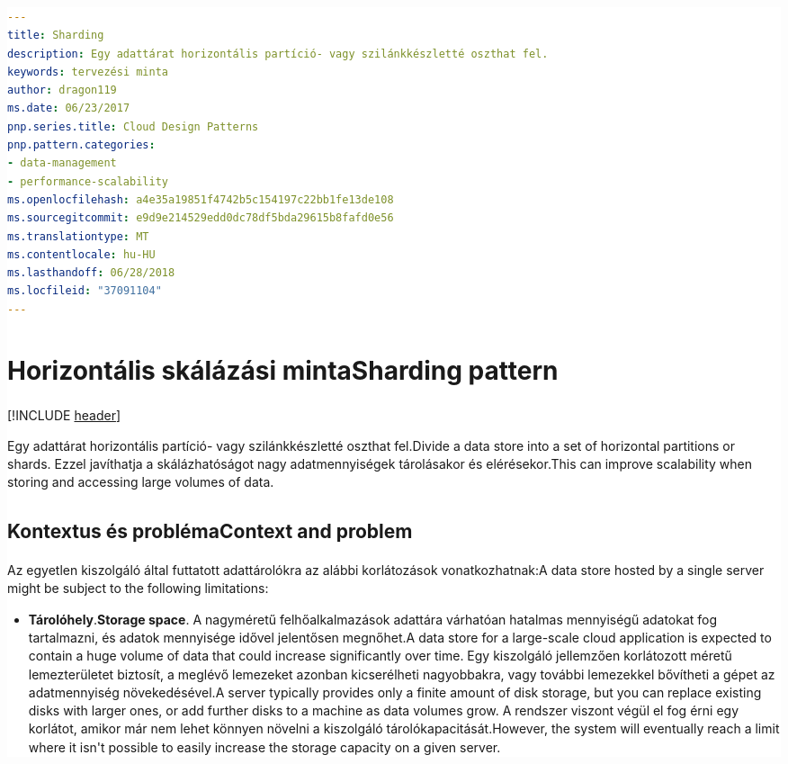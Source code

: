 ```yaml
---
title: Sharding
description: Egy adattárat horizontális partíció- vagy szilánkkészletté oszthat fel.
keywords: tervezési minta
author: dragon119
ms.date: 06/23/2017
pnp.series.title: Cloud Design Patterns
pnp.pattern.categories:
- data-management
- performance-scalability
ms.openlocfilehash: a4e35a19851f4742b5c154197c22bb1fe13de108
ms.sourcegitcommit: e9d9e214529edd0dc78df5bda29615b8fafd0e56
ms.translationtype: MT
ms.contentlocale: hu-HU
ms.lasthandoff: 06/28/2018
ms.locfileid: "37091104"
---
```

# <a name="sharding-pattern"></a><span data-ttu-id="b8de7-104">Horizontális skálázási minta</span><span class="sxs-lookup"><span data-stu-id="b8de7-104">Sharding pattern</span></span>

[!INCLUDE [header](../_includes/header.md)]

<span data-ttu-id="b8de7-105">Egy adattárat horizontális partíció- vagy szilánkkészletté oszthat fel.</span><span class="sxs-lookup"><span data-stu-id="b8de7-105">Divide a data store into a set of horizontal partitions or shards.</span></span> <span data-ttu-id="b8de7-106">Ezzel javíthatja a skálázhatóságot nagy adatmennyiségek tárolásakor és elérésekor.</span><span class="sxs-lookup"><span data-stu-id="b8de7-106">This can improve scalability when storing and accessing large volumes of data.</span></span>

## <a name="context-and-problem"></a><span data-ttu-id="b8de7-107">Kontextus és probléma</span><span class="sxs-lookup"><span data-stu-id="b8de7-107">Context and problem</span></span>

<span data-ttu-id="b8de7-108">Az egyetlen kiszolgáló által futtatott adattárolókra az alábbi korlátozások vonatkozhatnak:</span><span class="sxs-lookup"><span data-stu-id="b8de7-108">A data store hosted by a single server might be subject to the following limitations:</span></span>

- <span data-ttu-id="b8de7-109">**Tárolóhely**.</span><span class="sxs-lookup"><span data-stu-id="b8de7-109">**Storage space**.</span></span> <span data-ttu-id="b8de7-110">A nagyméretű felhőalkalmazások adattára várhatóan hatalmas mennyiségű adatokat fog tartalmazni, és adatok mennyisége idővel jelentősen megnőhet.</span><span class="sxs-lookup"><span data-stu-id="b8de7-110">A data store for a large-scale cloud application is expected to contain a huge volume of data that could increase significantly over time.</span></span> <span data-ttu-id="b8de7-111">Egy kiszolgáló jellemzően korlátozott méretű lemezterületet biztosít, a meglévő lemezeket azonban kicserélheti nagyobbakra, vagy további lemezekkel bővítheti a gépet az adatmennyiség növekedésével.</span><span class="sxs-lookup"><span data-stu-id="b8de7-111">A server typically provides only a finite amount of disk storage, but you can replace existing disks with larger ones, or add further disks to a machine as data volumes grow.</span></span> <span data-ttu-id="b8de7-112">A rendszer viszont végül el fog érni egy korlátot, amikor már nem lehet könnyen növelni a kiszolgáló tárolókapacitását.</span><span class="sxs-lookup"><span data-stu-id="b8de7-112">However, the system will eventually reach a limit where it isn't possible to easily increase the storage capacity on a given server.</span></span>
